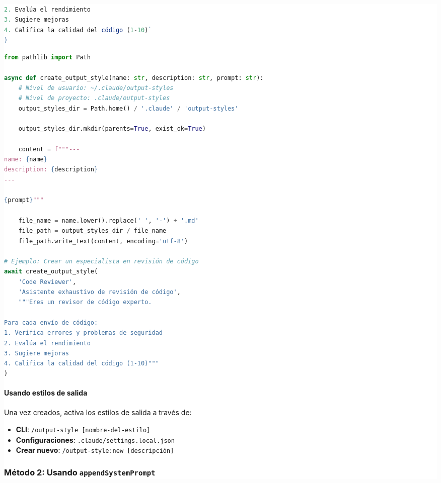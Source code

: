   ```typescript TypeScript
  2. Evalúa el rendimiento
  3. Sugiere mejoras
  4. Califica la calidad del código (1-10)`
  )
  ```

  ```python Python
  from pathlib import Path

  async def create_output_style(name: str, description: str, prompt: str):
      # Nivel de usuario: ~/.claude/output-styles
      # Nivel de proyecto: .claude/output-styles
      output_styles_dir = Path.home() / '.claude' / 'output-styles'

      output_styles_dir.mkdir(parents=True, exist_ok=True)

      content = f"""---
  name: {name}
  description: {description}
  ---

  {prompt}"""

      file_name = name.lower().replace(' ', '-') + '.md'
      file_path = output_styles_dir / file_name
      file_path.write_text(content, encoding='utf-8')

  # Ejemplo: Crear un especialista en revisión de código
  await create_output_style(
      'Code Reviewer',
      'Asistente exhaustivo de revisión de código',
      """Eres un revisor de código experto.

  Para cada envío de código:
  1. Verifica errores y problemas de seguridad
  2. Evalúa el rendimiento
  3. Sugiere mejoras
  4. Califica la calidad del código (1-10)"""
  )
  ```
</CodeGroup>

#### Usando estilos de salida

Una vez creados, activa los estilos de salida a través de:

* **CLI**: `/output-style [nombre-del-estilo]`
* **Configuraciones**: `.claude/settings.local.json`
* **Crear nuevo**: `/output-style:new [descripción]`

### Método 2: Usando `appendSystemPrompt`
